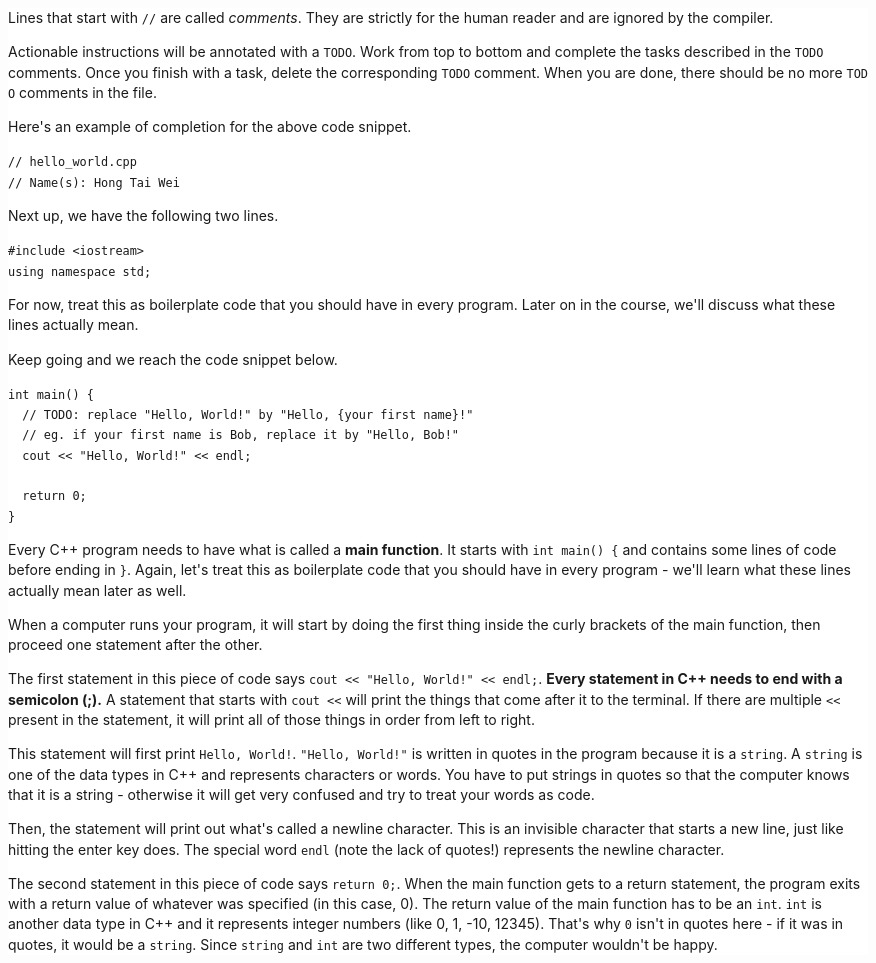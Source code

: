 Lines that start with `//` are called *comments*. They are strictly for the human reader and are ignored by the compiler.

Actionable instructions will be annotated with a `TODO`. Work from top to bottom and complete the tasks described in the `TODO` comments. Once you finish with a task, delete the corresponding `TODO` comment. When you are done, there should be no more `TODO` comments in the file.

Here's an example of completion for the above code snippet.

```
// hello_world.cpp
// Name(s): Hong Tai Wei
```

Next up, we have the following two lines.

```
#include <iostream>
using namespace std;
```

For now, treat this as boilerplate code that you should have in every program. Later on in the course, we'll discuss what these lines actually mean.

Keep going and we reach the code snippet below.

```
int main() {
  // TODO: replace "Hello, World!" by "Hello, {your first name}!"
  // eg. if your first name is Bob, replace it by "Hello, Bob!"
  cout << "Hello, World!" << endl;

  return 0;
}
```

Every C++ program needs to have what is called a **main function**. It starts with `int main() {`
and contains some lines of code before ending in `}`. Again, let's treat this as boilerplate code that you should have in every program - we'll learn what these lines actually mean later as well.

When a computer runs your program, it will start by doing the first thing inside the curly brackets of the main function, then proceed one statement after the other.

The first statement in this piece of code says `cout << "Hello, World!" << endl;`. **Every statement in C++ needs to end with a semicolon (;).** A statement that starts with `cout <<` will print the things that come after it to the terminal. If there are multiple `<<` present in the statement, it will print all of those things in order from left to right.

This statement will first print `Hello, World!`. `"Hello, World!"` is written in quotes in the program because it is a `string`. A `string` is one of the data types in C++ and represents characters or words. 
You have to put strings in quotes so that the computer knows that it is a string - otherwise it will get very confused and try to treat your words as code.

Then, the statement will print out what's called a newline character. This is an invisible character that starts a new line, just like hitting the enter key does. The special word `endl` (note the lack of quotes!) represents the newline character.

The second statement in this piece of code says `return 0;`. When the main function gets to a return statement, the program exits with a return value of whatever was specified (in this case, 0).
The return value of the main function has to be an `int`. `int` is another data type in C++ and it represents integer numbers (like 0, 1, -10, 12345). That's why `0` isn't in quotes here - if it was in quotes, it would be a `string`. Since `string` and `int` are two different types, the computer wouldn't be happy.
